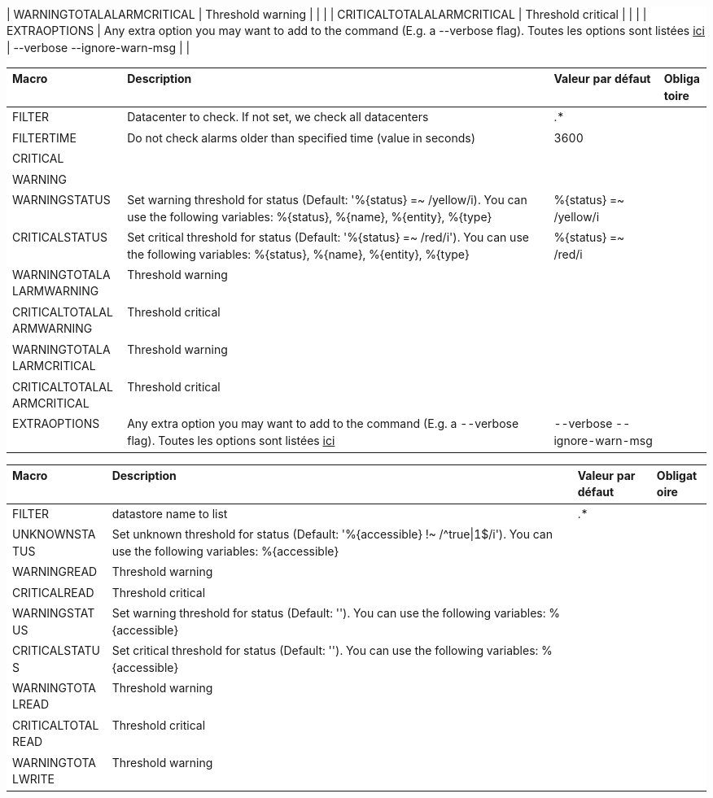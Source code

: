 | WARNINGTOTALALARMCRITICAL  | Threshold warning                                                                                                                                |                             |             |
| CRITICALTOTALALARMCRITICAL | Threshold critical                                                                                                                               |                             |             |
| EXTRAOPTIONS               | Any extra option you may want to add to the command (E.g. a --verbose flag). Toutes les options sont listées [ici](#options-disponibles)                                              | --verbose --ignore-warn-msg |             |

</TabItem>
<TabItem value="Datacenter-Alarms-Global" label="Datacenter-Alarms-Global">

| Macro                      | Description                                                                                                                                      | Valeur par défaut           | Obligatoire |
|:---------------------------|:-------------------------------------------------------------------------------------------------------------------------------------------------|:----------------------------|:------------|
| FILTER                     | Datacenter to check. If not set, we check all datacenters                                                                                        | .*                          |             |
| FILTERTIME                 | Do not check alarms older than specified time (value in seconds)                                                                                 | 3600                        |             |
| CRITICAL                   |                                                                                                                                                  |                             |             |
| WARNING                    |                                                                                                                                                  |                             |             |
| WARNINGSTATUS              | Set warning threshold for status (Default: '%{status} =~ /yellow/i). You can use the following variables: %{status}, %{name}, %{entity}, %{type} | %{status} =~ /yellow/i      |             |
| CRITICALSTATUS             | Set critical threshold for status (Default: '%{status} =~ /red/i'). You can use the following variables: %{status}, %{name}, %{entity}, %{type}  | %{status} =~ /red/i         |             |
| WARNINGTOTALALARMWARNING   | Threshold warning                                                                                                                                |                             |             |
| CRITICALTOTALALARMWARNING  | Threshold critical                                                                                                                               |                             |             |
| WARNINGTOTALALARMCRITICAL  | Threshold warning                                                                                                                                |                             |             |
| CRITICALTOTALALARMCRITICAL | Threshold critical                                                                                                                               |                             |             |
| EXTRAOPTIONS               | Any extra option you may want to add to the command (E.g. a --verbose flag). Toutes les options sont listées [ici](#options-disponibles)                                              | --verbose --ignore-warn-msg |             |

</TabItem>
<TabItem value="Datastore-Io-Global" label="Datastore-Io-Global">

| Macro              | Description                                                                                                                     | Valeur par défaut | Obligatoire |
|:-------------------|:--------------------------------------------------------------------------------------------------------------------------------|:------------------|:------------|
| FILTER             | datastore name to list                                                                                                          | .*                |             |
| UNKNOWNSTATUS      | Set unknown threshold for status (Default: '%{accessible} !~ /^true\|1$/i'). You can use the following variables: %{accessible} |                   |             |
| WARNINGREAD        | Threshold warning                                                                                                               |                   |             |
| CRITICALREAD       | Threshold critical                                                                                                              |                   |             |
| WARNINGSTATUS      | Set warning threshold for status (Default: ''). You can use the following variables: %{accessible}                              |                   |             |
| CRITICALSTATUS     | Set critical threshold for status (Default: ''). You can use the following variables: %{accessible}                             |                   |             |
| WARNINGTOTALREAD   | Threshold warning                                                                                                               |                   |             |
| CRITICALTOTALREAD  | Threshold critical                                                                                                              |                   |             |
| WARNINGTOTALWRITE  | Threshold warning                                                                                                               |                   |             |